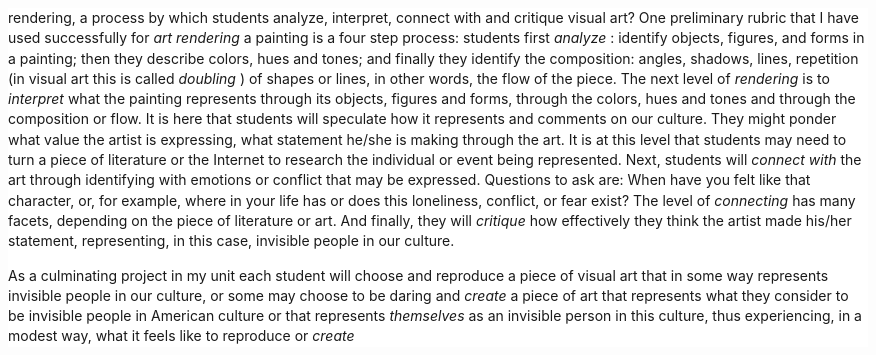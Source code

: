 rendering, a process by which students analyze, interpret, connect with and critique visual art? One preliminary rubric that I have used successfully for
<i>
art rendering
</i>
a painting is a four step process: students first
<i>
analyze
</i>
: identify objects, figures, and forms in a painting; then they describe colors, hues and tones; and finally they identify the composition: angles, shadows, lines, repetition (in visual art this is called
<i>
doubling
</i>
) of shapes or lines, in other words, the flow of the piece. The next level of
<i>
rendering
</i>
is to
<i>
interpret
</i>
what the painting represents through its objects, figures and forms, through the colors, hues and tones and through the composition or flow. It is here that students will speculate how it represents and comments on our culture. They might ponder what value the artist is expressing, what statement he/she is making through the art. It is at this level that students may need to turn a piece of literature or the Internet to research the individual or event being represented. Next, students will
<i>
connect with
</i>
the art through identifying with emotions or conflict that may be expressed. Questions to ask are: When have you felt like that character, or, for example, where in your life has or does this loneliness, conflict, or fear exist? The level of
<i>
connecting
</i>
has many facets, depending on the piece of literature or art. And finally, they will
<i>
critique
</i>
how effectively they think the artist made his/her statement, representing, in this case, invisible people in our culture.
</p>
<p>
As a culminating project in my unit each student will choose and reproduce a piece of visual art that in some way represents invisible people in our culture, or some may choose to be daring and
<i>
create
</i>
a piece of art that represents what they consider to be invisible people in American culture or that represents
<i>
themselves
</i>
as an invisible person in this culture, thus experiencing, in a modest way, what it feels like to reproduce or
<i>
create
</i>
